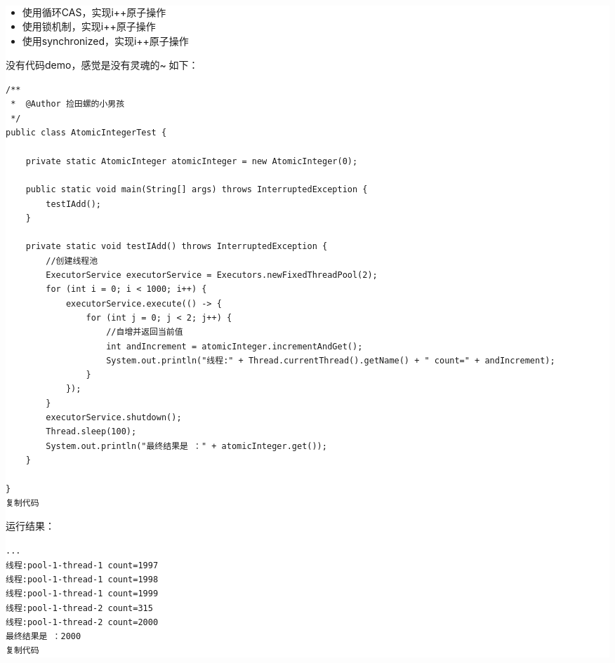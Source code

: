 

- 使用循环CAS，实现i++原子操作
- 使用锁机制，实现i++原子操作
- 使用synchronized，实现i++原子操作

没有代码demo，感觉是没有灵魂的~ 如下：

```
/**
 *  @Author 捡田螺的小男孩
 */
public class AtomicIntegerTest {

    private static AtomicInteger atomicInteger = new AtomicInteger(0);

    public static void main(String[] args) throws InterruptedException {
        testIAdd();
    }

    private static void testIAdd() throws InterruptedException {
        //创建线程池
        ExecutorService executorService = Executors.newFixedThreadPool(2);
        for (int i = 0; i < 1000; i++) {
            executorService.execute(() -> {
                for (int j = 0; j < 2; j++) {
                    //自增并返回当前值
                    int andIncrement = atomicInteger.incrementAndGet();
                    System.out.println("线程:" + Thread.currentThread().getName() + " count=" + andIncrement);
                }
            });
        }
        executorService.shutdown();
        Thread.sleep(100);
        System.out.println("最终结果是 ：" + atomicInteger.get());
    }
    
}
复制代码
```

运行结果：

```
...
线程:pool-1-thread-1 count=1997
线程:pool-1-thread-1 count=1998
线程:pool-1-thread-1 count=1999
线程:pool-1-thread-2 count=315
线程:pool-1-thread-2 count=2000
最终结果是 ：2000
复制代码
```
